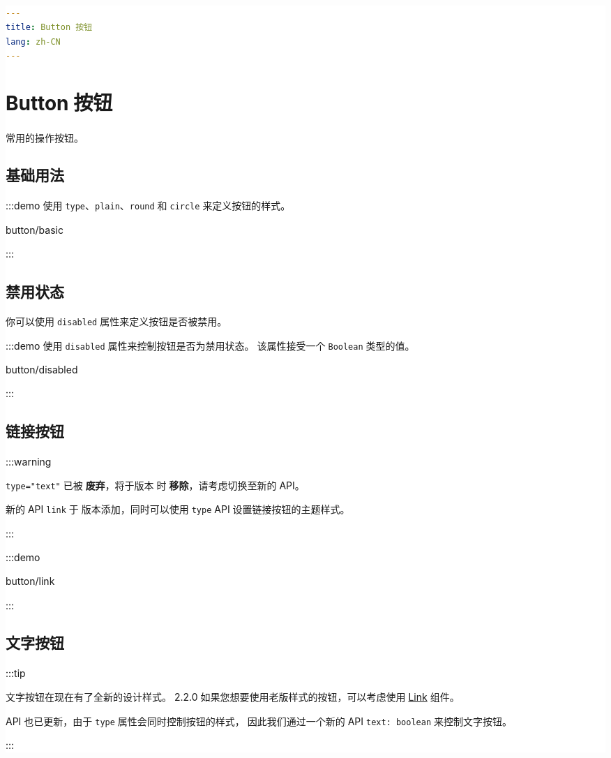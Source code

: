 ```yaml
---
title: Button 按钮
lang: zh-CN
---
```


# Button 按钮

常用的操作按钮。

## 基础用法

:::demo 使用 `type`、`plain`、`round` 和 `circle` 来定义按钮的样式。

button/basic

:::

## 禁用状态

你可以使用 `disabled` 属性来定义按钮是否被禁用。

:::demo 使用 `disabled` 属性来控制按钮是否为禁用状态。 该属性接受一个 `Boolean` 类型的值。

button/disabled

:::

## 链接按钮

:::warning

`type="text"` 已被 **废弃**，将于版本<VersionTag version="3.0.0" /> 时 **移除**，请考虑切换至新的 API。

新的 API `link` 于<VersionTag version="2.2.1" /> 版本添加，同时可以使用 `type` API 设置链接按钮的主题样式。

:::

:::demo

button/link

:::

## 文字按钮

:::tip

文字按钮在现在有了全新的设计样式。 <el-tag round effect="plain" size="small">2.2.0</el-tag> 如果您想要使用老版样式的按钮，可以考虑使用 [Link](./link.md#basic) 组件。

API 也已更新，由于 `type` 属性会同时控制按钮的样式， 因此我们通过一个新的 API `text: boolean` 来控制文字按钮。

:::
